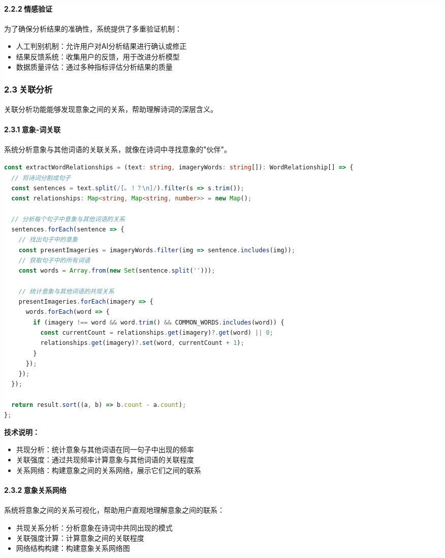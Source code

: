 #### 2.2.2 情感验证
为了确保分析结果的准确性，系统提供了多重验证机制：

- 人工判别机制：允许用户对AI分析结果进行确认或修正
- 结果反馈系统：收集用户的反馈，用于改进分析模型
- 数据质量评估：通过多种指标评估分析结果的质量

### 2.3 关联分析
关联分析功能能够发现意象之间的关系，帮助理解诗词的深层含义。

#### 2.3.1 意象-词关联
系统分析意象与其他词语的关联关系，就像在诗词中寻找意象的"伙伴"。

```typescript
const extractWordRelationships = (text: string, imageryWords: string[]): WordRelationship[] => {
  // 将诗词分割成句子
  const sentences = text.split(/[。！？\n]/).filter(s => s.trim());
  const relationships: Map<string, Map<string, number>> = new Map();
  
  // 分析每个句子中意象与其他词语的关系
  sentences.forEach(sentence => {
    // 找出句子中的意象
    const presentImageries = imageryWords.filter(img => sentence.includes(img));
    // 获取句子中的所有词语
    const words = Array.from(new Set(sentence.split('')));
    
    // 统计意象与其他词语的共现关系
    presentImageries.forEach(imagery => {
      words.forEach(word => {
        if (imagery !== word && word.trim() && COMMON_WORDS.includes(word)) {
          const currentCount = relationships.get(imagery)?.get(word) || 0;
          relationships.get(imagery)?.set(word, currentCount + 1);
        }
      });
    });
  });
  
  return result.sort((a, b) => b.count - a.count);
};
```

**技术说明：**
- 共现分析：统计意象与其他词语在同一句子中出现的频率
- 关联强度：通过共现频率计算意象与其他词语的关联程度
- 关系网络：构建意象之间的关系网络，展示它们之间的联系

#### 2.3.2 意象关系网络
系统将意象之间的关系可视化，帮助用户直观地理解意象之间的联系：

- 共现关系分析：分析意象在诗词中共同出现的模式
- 关联强度计算：计算意象之间的关联程度
- 网络结构构建：构建意象关系网络图
